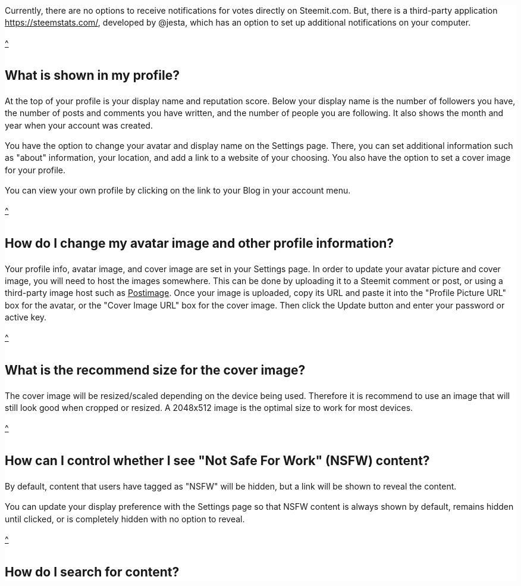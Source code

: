 Currently, there are no options to receive notifications for votes directly on Steemit.com. But, there is a third-party application https://steemstats.com/, developed by @jesta, which has an option to set up additional notifications on your computer.

<a href="#Table_of_Contents_Site_Navigation">^</a>
## <span id="What_is_shown_in_my_profile">What is shown in my profile?</span>

At the top of your profile is your display name and reputation score. Below your display name is the number of followers you have, the number of posts and comments you have written, and the number of people you are following. It also shows the month and year when your account was created.

You have the option to change your avatar and display name on the Settings page. There, you can set additional information such as "about" information, your location, and add a link to a website of your choosing. You also have the option to set a cover image for your profile.

You can view your own profile by clicking on the link to your Blog in your account menu.

<a href="#Table_of_Contents_Site_Navigation">^</a>
## <span id="How_do_I_change_my_avatar_image_and_other_profile_information">How do I change my avatar image and other profile information?</span>

Your profile info, avatar image, and cover image are set in your Settings page. In order to update your avatar picture and cover image, you will need to host the images somewhere. This can be done by uploading it to a Steemit comment or post, or using a third-party image host such as <a href="http://postimage.io/">Postimage</a>.  Once your image is uploaded, copy its URL and paste it into the "Profile Picture URL" box for the avatar, or the "Cover Image URL" box for the cover image. Then click the Update button and enter your password or active key.

<a href="#Table_of_Contents_Site_Navigation">^</a>
## <span id="What_is_the_recommend_size_for_the_cover_image">What is the recommend size for the cover image?</span>

The cover image will be resized/scaled depending on the device being used. Therefore it is recommend to use an image that will still look good when cropped or resized. A 2048x512 image is the optimal size to work for most devices.

<a href="#Table_of_Contents_Site_Navigation">^</a>
## <span id="How_can_I_control_whether_I_see__Not_Safe_For_Work___NSFW__content">How can I control whether I see "Not Safe For Work" (NSFW) content?</span>

By default, content that users have tagged as "NSFW" will be hidden, but a link will be shown to reveal the content.

You can update your display preference with the Settings page so that NSFW content is always shown by default, remains hidden until clicked, or is completely hidden with no option to reveal.

<a href="#Table_of_Contents_Site_Navigation">^</a>
## <span id="How_do_I_search_for_content">How do I search for content?</span>
